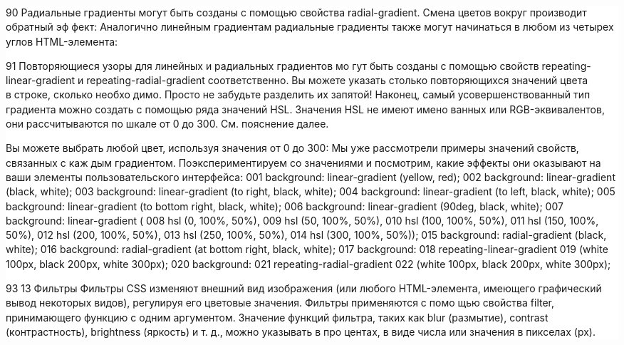90
Радиальные градиенты могут быть созданы с помощью свойства
radial-gradient. Смена цветов вокруг производит обратный эф­
фект:
Аналогично линейным градиентам радиальные градиенты также
могут начинаться в любом из четырех углов HTML-элемента:

91
Повторяющиеся узоры для линейных и радиальных градиентов мо­
гут быть созданы с помощью свойств repeating-linear-gradient
и repeating-radial-gradient соответственно. Вы можете указать
столько повторяющихся значений цвета в строке, сколько необхо­
димо. Просто не забудьте разделить их запятой!
Наконец, самый усовершенствованный тип градиента можно создать
с помощью ряда значений HSL. Значения HSL не имеют имено­
ванных или RGB-эквивалентов, они рассчитываются по шкале от 0
до 300. См. пояснение далее.

Вы можете выбрать любой цвет, используя значения от 0 до 300:
Мы уже рассмотрели примеры значений свойств, связанных с каж­
дым градиентом. Поэкспериментируем со значениями и посмотрим,
какие эффекты они оказывают на ваши элементы пользовательского
интерфейса:
001 background: linear-gradient (yellow, red);
002 background: linear-gradient (black, white);
003 background: linear-gradient (to right, black, white);
004 background: linear-gradient (to left, black, white);
005 background: linear-gradient (to bottom right, black, white);
006 background: linear-gradient (90deg, black, white);
007 background: linear-gradient (
008 hsl (0, 100%, 50%),
009 hsl (50, 100%, 50%),
010 hsl (100, 100%, 50%),
011 hsl (150, 100%, 50%),
012 hsl (200, 100%, 50%),
013 hsl (250, 100%, 50%),
014 hsl (300, 100%, 50%));
015 background: radial-gradient (black, white);
016 background: radial-gradient (at bottom right, black, white);
017 background:
018 repeating-linear-gradient
019 (white 100px, black 200px, white 300px);
020 background:
021 repeating-radial-gradient
022 (white 100px, black 200px, white 300px);

93
13 Фильтры
Фильтры CSS изменяют внешний вид изображения (или любого
HTML-элемента, имеющего графический вывод некоторых видов),
регулируя его цветовые значения. Фильтры применяются с помо­
щью свойства filter, принимающего функцию с одним аргументом.
Значение функций фильтра, таких как blur (размытие), contrast
(контрастность), brightness (яркость) и т. д., можно указывать в про­
центах, в виде числа или значения в пикселах (px).
